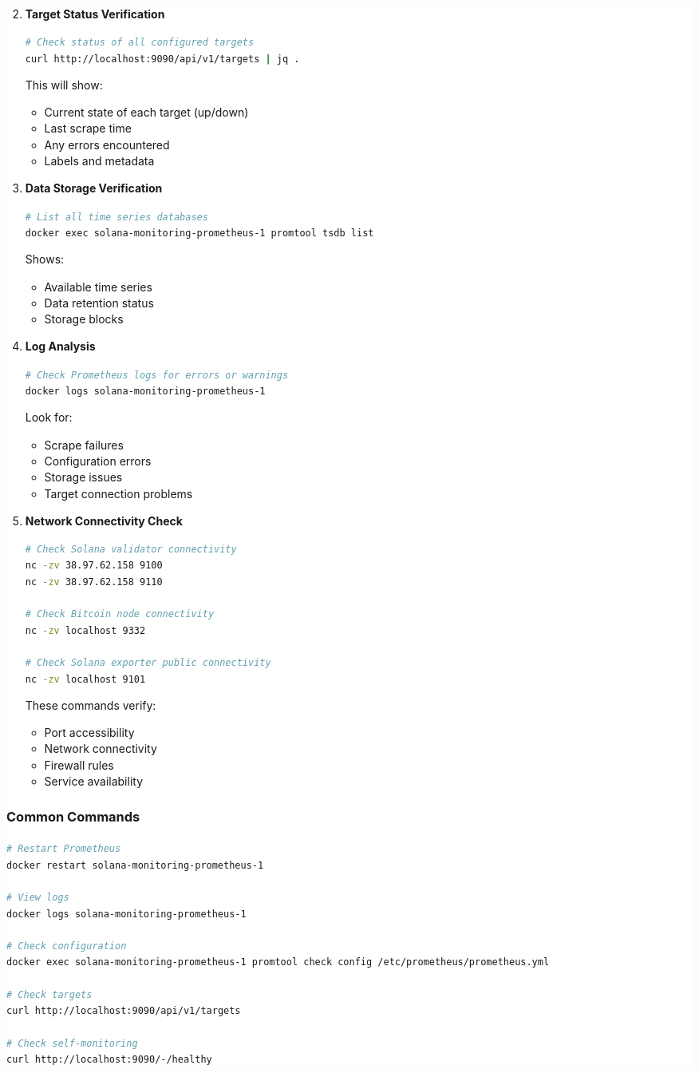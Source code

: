 2. **Target Status Verification**
   ```bash
   # Check status of all configured targets
   curl http://localhost:9090/api/v1/targets | jq .
   ```
   This will show:
   - Current state of each target (up/down)
   - Last scrape time
   - Any errors encountered
   - Labels and metadata

3. **Data Storage Verification**
   ```bash
   # List all time series databases
   docker exec solana-monitoring-prometheus-1 promtool tsdb list
   ```
   Shows:
   - Available time series
   - Data retention status
   - Storage blocks

4. **Log Analysis**
   ```bash
   # Check Prometheus logs for errors or warnings
   docker logs solana-monitoring-prometheus-1
   ```
   Look for:
   - Scrape failures
   - Configuration errors
   - Storage issues
   - Target connection problems

5. **Network Connectivity Check**
   ```bash
   # Check Solana validator connectivity
   nc -zv 38.97.62.158 9100
   nc -zv 38.97.62.158 9110

   # Check Bitcoin node connectivity
   nc -zv localhost 9332
   
   # Check Solana exporter public connectivity
   nc -zv localhost 9101
   ```
   These commands verify:
   - Port accessibility
   - Network connectivity
   - Firewall rules
   - Service availability

### Common Commands
```bash
# Restart Prometheus
docker restart solana-monitoring-prometheus-1

# View logs
docker logs solana-monitoring-prometheus-1

# Check configuration
docker exec solana-monitoring-prometheus-1 promtool check config /etc/prometheus/prometheus.yml

# Check targets
curl http://localhost:9090/api/v1/targets

# Check self-monitoring
curl http://localhost:9090/-/healthy
```